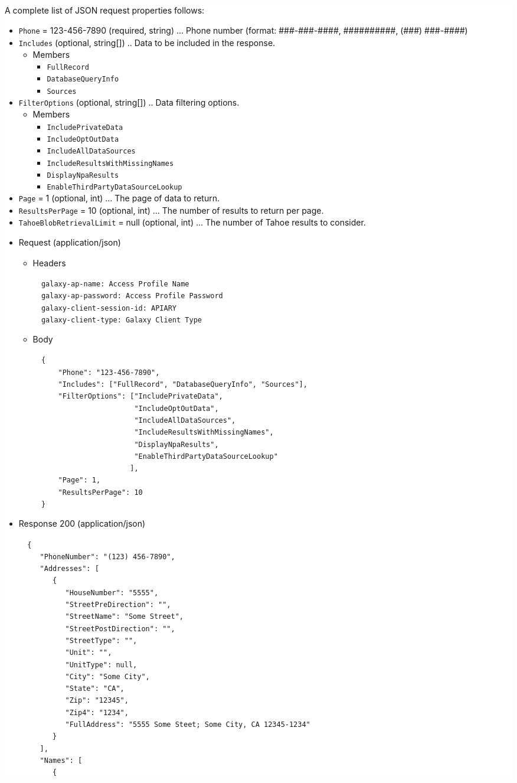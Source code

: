 A complete list of JSON request properties follows:

* `Phone` = 123-456-7890 (required, string) ... Phone number (format: ###-###-####, ##########, (###) ###-####)
* `Includes` (optional, string[]) .. Data to be included in the response.
    * Members
        * `FullRecord`
        * `DatabaseQueryInfo`
        * `Sources`
* `FilterOptions` (optional, string[]) .. Data filtering options.
    * Members
        * `IncludePrivateData`
        * `IncludeOptOutData`
        * `IncludeAllDataSources`
        * `IncludeResultsWithMissingNames`
        * `DisplayNpaResults`
        * `EnableThirdPartyDataSourceLookup`
* `Page` = 1 (optional, int) ... The page of data to return.
* `ResultsPerPage` = 10 (optional, int) ... The number of results to return per page.
* `TahoeBlobRetrievalLimit` = null (optional, int) ... The number of Tahoe results to consider.

+ Request (application/json)
    + Headers
        
            galaxy-ap-name: Access Profile Name
            galaxy-ap-password: Access Profile Password
            galaxy-client-session-id: APIARY
            galaxy-client-type: Galaxy Client Type

    + Body
    
            {
                "Phone": "123-456-7890",
                "Includes": ["FullRecord", "DatabaseQueryInfo", "Sources"],
                "FilterOptions": ["IncludePrivateData", 
                                  "IncludeOptOutData", 
                                  "IncludeAllDataSources", 
                                  "IncludeResultsWithMissingNames", 
                                  "DisplayNpaResults", 
                                  "EnableThirdPartyDataSourceLookup"
                                 ],
                "Page": 1,
                "ResultsPerPage": 10
            }

+ Response 200 (application/json)

        {
           "PhoneNumber": "(123) 456-7890",
           "Addresses": [
              {
                 "HouseNumber": "5555",
                 "StreetPreDirection": "",
                 "StreetName": "Some Street",
                 "StreetPostDirection": "",
                 "StreetType": "",
                 "Unit": "",
                 "UnitType": null,
                 "City": "Some City",
                 "State": "CA",
                 "Zip": "12345",
                 "Zip4": "1234",
                 "FullAddress": "5555 Some Steet; Some City, CA 12345-1234"
              }
           ],
           "Names": [
              {
